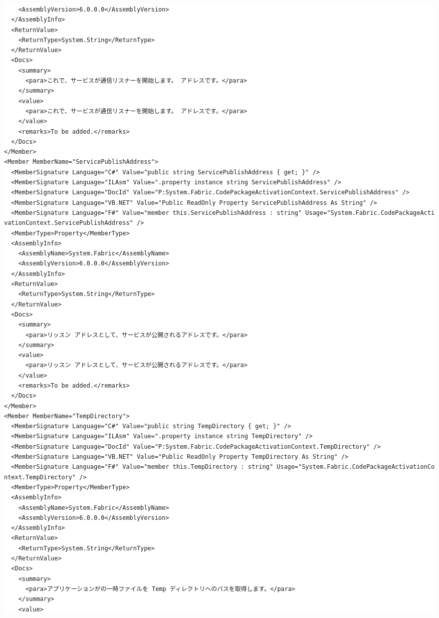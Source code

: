         <AssemblyVersion>6.0.0.0</AssemblyVersion>
      </AssemblyInfo>
      <ReturnValue>
        <ReturnType>System.String</ReturnType>
      </ReturnValue>
      <Docs>
        <summary>
          <para>これで、サービスが通信リスナーを開始します。 アドレスです。</para>
        </summary>
        <value>
          <para>これで、サービスが通信リスナーを開始します。 アドレスです。</para>
        </value>
        <remarks>To be added.</remarks>
      </Docs>
    </Member>
    <Member MemberName="ServicePublishAddress">
      <MemberSignature Language="C#" Value="public string ServicePublishAddress { get; }" />
      <MemberSignature Language="ILAsm" Value=".property instance string ServicePublishAddress" />
      <MemberSignature Language="DocId" Value="P:System.Fabric.CodePackageActivationContext.ServicePublishAddress" />
      <MemberSignature Language="VB.NET" Value="Public ReadOnly Property ServicePublishAddress As String" />
      <MemberSignature Language="F#" Value="member this.ServicePublishAddress : string" Usage="System.Fabric.CodePackageActivationContext.ServicePublishAddress" />
      <MemberType>Property</MemberType>
      <AssemblyInfo>
        <AssemblyName>System.Fabric</AssemblyName>
        <AssemblyVersion>6.0.0.0</AssemblyVersion>
      </AssemblyInfo>
      <ReturnValue>
        <ReturnType>System.String</ReturnType>
      </ReturnValue>
      <Docs>
        <summary>
          <para>リッスン アドレスとして、サービスが公開されるアドレスです。</para>
        </summary>
        <value>
          <para>リッスン アドレスとして、サービスが公開されるアドレスです。</para>
        </value>
        <remarks>To be added.</remarks>
      </Docs>
    </Member>
    <Member MemberName="TempDirectory">
      <MemberSignature Language="C#" Value="public string TempDirectory { get; }" />
      <MemberSignature Language="ILAsm" Value=".property instance string TempDirectory" />
      <MemberSignature Language="DocId" Value="P:System.Fabric.CodePackageActivationContext.TempDirectory" />
      <MemberSignature Language="VB.NET" Value="Public ReadOnly Property TempDirectory As String" />
      <MemberSignature Language="F#" Value="member this.TempDirectory : string" Usage="System.Fabric.CodePackageActivationContext.TempDirectory" />
      <MemberType>Property</MemberType>
      <AssemblyInfo>
        <AssemblyName>System.Fabric</AssemblyName>
        <AssemblyVersion>6.0.0.0</AssemblyVersion>
      </AssemblyInfo>
      <ReturnValue>
        <ReturnType>System.String</ReturnType>
      </ReturnValue>
      <Docs>
        <summary>
          <para>アプリケーションがの一時ファイルを Temp ディレクトリへのパスを取得します。</para>
        </summary>
        <value>
